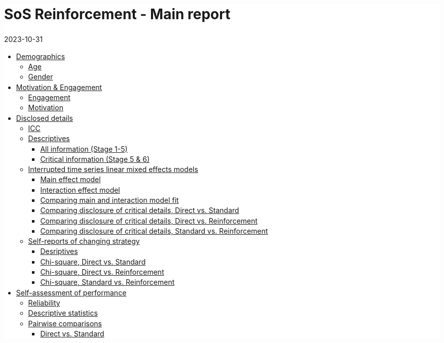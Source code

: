 SoS Reinforcement - Main report
================
2023-10-31

- <a href="#demographics" id="toc-demographics">Demographics</a>
  - <a href="#age" id="toc-age">Age</a>
  - <a href="#gender" id="toc-gender">Gender</a>
- <a href="#motivation--engagement"
  id="toc-motivation--engagement">Motivation &amp; Engagement</a>
  - <a href="#engagement" id="toc-engagement">Engagement</a>
  - <a href="#motivation" id="toc-motivation">Motivation</a>
- <a href="#disclosed-details" id="toc-disclosed-details">Disclosed
  details</a>
  - <a href="#icc" id="toc-icc">ICC</a>
  - <a href="#descriptives" id="toc-descriptives">Descriptives</a>
    - <a href="#all-information-stage-1-5"
      id="toc-all-information-stage-1-5">All information (Stage 1-5)</a>
    - <a href="#critical-information-stage-5--6"
      id="toc-critical-information-stage-5--6">Critical information (Stage 5
      &amp; 6)</a>
  - <a href="#interrupted-time-series-linear-mixed-effects-models"
    id="toc-interrupted-time-series-linear-mixed-effects-models">Interrupted
    time series linear mixed effects models</a>
    - <a href="#main-effect-model" id="toc-main-effect-model">Main effect
      model</a>
    - <a href="#interaction-effect-model"
      id="toc-interaction-effect-model">Interaction effect model</a>
    - <a href="#comparing-main-and-interaction-model-fit"
      id="toc-comparing-main-and-interaction-model-fit">Comparing main and
      interaction model fit</a>
    - <a href="#comparing-disclosure-of-critical-details-direct-vs-standard"
      id="toc-comparing-disclosure-of-critical-details-direct-vs-standard">Comparing
      disclosure of critical details, Direct vs. Standard</a>
    - <a
      href="#comparing-disclosure-of-critical-details-direct-vs-reinforcement"
      id="toc-comparing-disclosure-of-critical-details-direct-vs-reinforcement">Comparing
      disclosure of critical details, Direct vs. Reinforcement</a>
    - <a
      href="#comparing-disclosure-of-critical-details-standard-vs-reinforcement"
      id="toc-comparing-disclosure-of-critical-details-standard-vs-reinforcement">Comparing
      disclosure of critical details, Standard vs. Reinforcement</a>
  - <a href="#self-reports-of-changing-strategy"
    id="toc-self-reports-of-changing-strategy">Self-reports of changing
    strategy</a>
    - <a href="#desriptives" id="toc-desriptives">Desriptives</a>
    - <a href="#chi-square-direct-vs-standard"
      id="toc-chi-square-direct-vs-standard">Chi-square, Direct
      vs. Standard</a>
    - <a href="#chi-square-direct-vs-reinforcement"
      id="toc-chi-square-direct-vs-reinforcement">Chi-square, Direct
      vs. Reinforcement</a>
    - <a href="#chi-square-standard-vs-reinforcement"
      id="toc-chi-square-standard-vs-reinforcement">Chi-square, Standard
      vs. Reinforcement</a>
- <a href="#self-assessment-of-performance"
  id="toc-self-assessment-of-performance">Self-assessment of
  performance</a>
  - <a href="#reliability" id="toc-reliability">Reliability</a>
  - <a href="#descriptive-statistics"
    id="toc-descriptive-statistics">Descriptive statistics</a>
  - <a href="#pairwise-comparisons" id="toc-pairwise-comparisons">Pairwise
    comparisons</a>
    - <a href="#direct-vs-standard" id="toc-direct-vs-standard">Direct
      vs. Standard</a>
